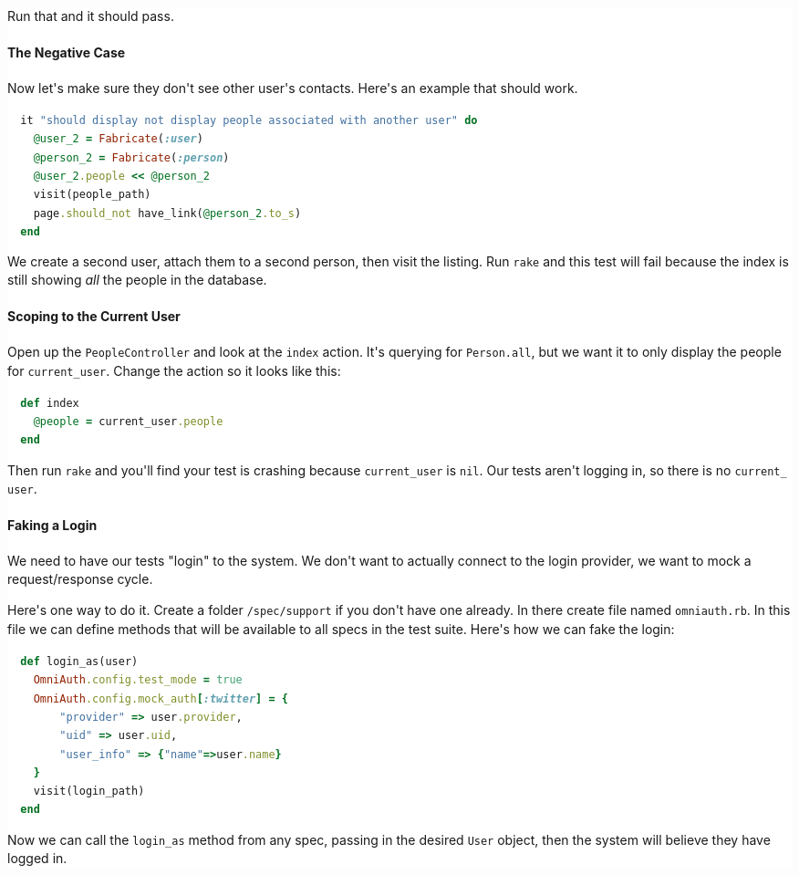 Run that and it should pass.

#### The Negative Case

Now let's make sure they don't see other user's contacts. Here's an example that should work. 

```ruby
  it "should display not display people associated with another user" do
    @user_2 = Fabricate(:user)
    @person_2 = Fabricate(:person)
    @user_2.people << @person_2
    visit(people_path)
    page.should_not have_link(@person_2.to_s)
  end
```

We create a second user, attach them to a second person, then visit the listing. Run `rake` and this test will fail because the index is still showing *all* the people in the database.

#### Scoping to the Current User

Open up the `PeopleController` and look at the `index` action. It's querying for `Person.all`, but we want it to only display the people for `current_user`. Change the action so it looks like this:

```ruby
  def index
    @people = current_user.people
  end
```

Then run `rake` and you'll find your test is crashing because `current_user` is `nil`. Our tests aren't logging in, so there is no `current_user`.

#### Faking a Login

We need to have our tests "login" to the system. We don't want to actually connect to the login provider, we want to mock a request/response cycle. 

Here's one way to do it. Create a folder `/spec/support` if you don't have one already. In there create file named `omniauth.rb`. In this file we can define methods that will be available to all specs in the test suite. Here's how we can fake the login:

```ruby
  def login_as(user)
    OmniAuth.config.test_mode = true
    OmniAuth.config.mock_auth[:twitter] = {
        "provider" => user.provider,
        "uid" => user.uid,
        "user_info" => {"name"=>user.name}
    }  
    visit(login_path)
  end
```

Now we can call the `login_as` method from any spec, passing in the desired `User` object, then the system will believe they have logged in.
